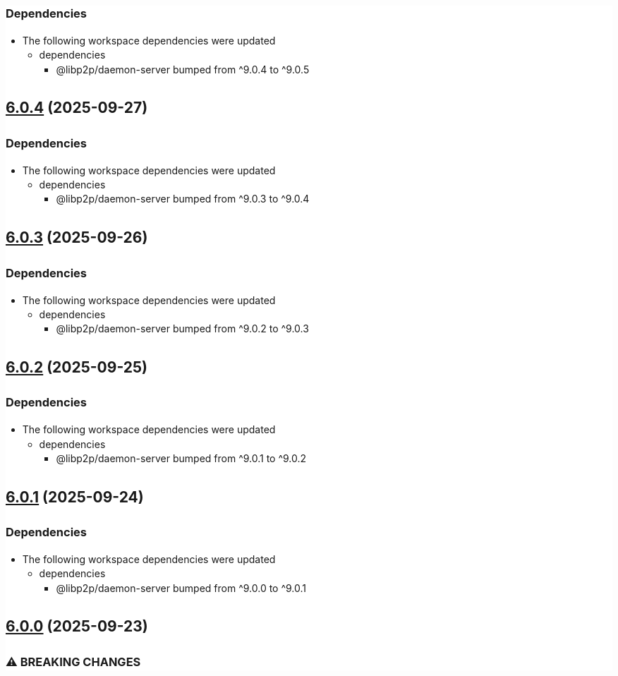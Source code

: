 
### Dependencies

* The following workspace dependencies were updated
  * dependencies
    * @libp2p/daemon-server bumped from ^9.0.4 to ^9.0.5

## [6.0.4](https://github.com/libp2p/js-libp2p/compare/daemon-v6.0.3...daemon-v6.0.4) (2025-09-27)


### Dependencies

* The following workspace dependencies were updated
  * dependencies
    * @libp2p/daemon-server bumped from ^9.0.3 to ^9.0.4

## [6.0.3](https://github.com/libp2p/js-libp2p/compare/daemon-v6.0.2...daemon-v6.0.3) (2025-09-26)


### Dependencies

* The following workspace dependencies were updated
  * dependencies
    * @libp2p/daemon-server bumped from ^9.0.2 to ^9.0.3

## [6.0.2](https://github.com/libp2p/js-libp2p/compare/daemon-v6.0.1...daemon-v6.0.2) (2025-09-25)


### Dependencies

* The following workspace dependencies were updated
  * dependencies
    * @libp2p/daemon-server bumped from ^9.0.1 to ^9.0.2

## [6.0.1](https://github.com/libp2p/js-libp2p/compare/daemon-v6.0.0...daemon-v6.0.1) (2025-09-24)


### Dependencies

* The following workspace dependencies were updated
  * dependencies
    * @libp2p/daemon-server bumped from ^9.0.0 to ^9.0.1

## [6.0.0](https://github.com/libp2p/js-libp2p/compare/daemon-v5.0.4...daemon-v6.0.0) (2025-09-23)


### ⚠ BREAKING CHANGES
